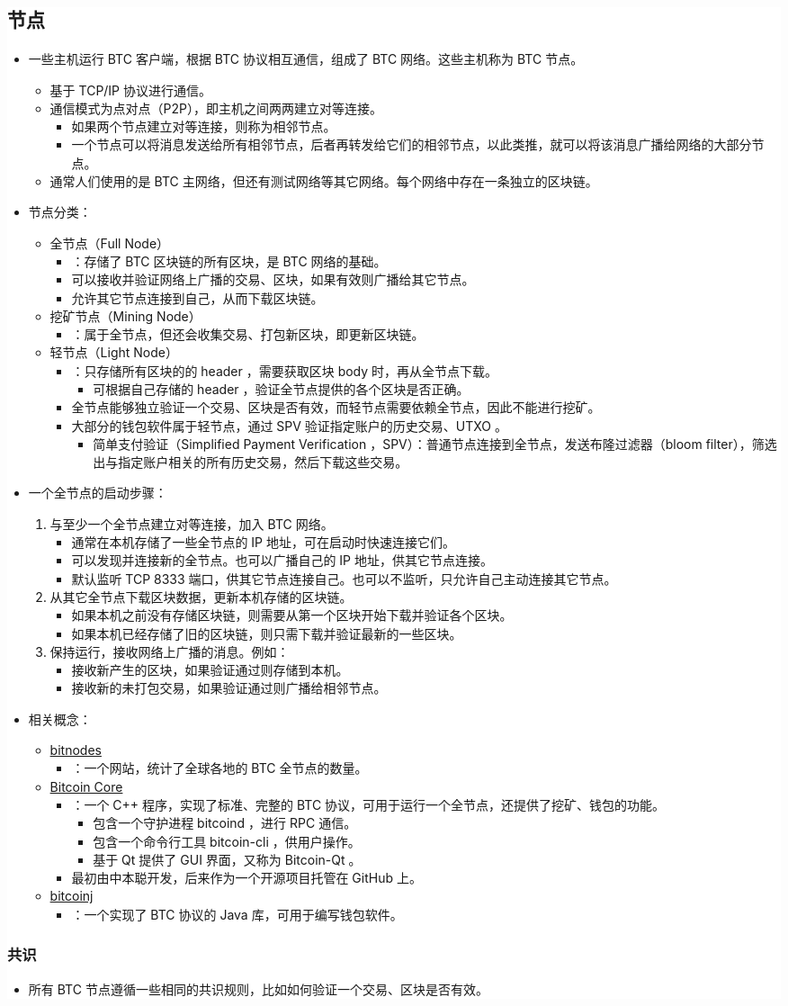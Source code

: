 ## 节点

- 一些主机运行 BTC 客户端，根据 BTC 协议相互通信，组成了 BTC 网络。这些主机称为 BTC 节点。
  - 基于 TCP/IP 协议进行通信。
  - 通信模式为点对点（P2P），即主机之间两两建立对等连接。
    - 如果两个节点建立对等连接，则称为相邻节点。
    - 一个节点可以将消息发送给所有相邻节点，后者再转发给它们的相邻节点，以此类推，就可以将该消息广播给网络的大部分节点。
  - 通常人们使用的是 BTC 主网络，但还有测试网络等其它网络。每个网络中存在一条独立的区块链。

- 节点分类：
  - 全节点（Full Node）
    - ：存储了 BTC 区块链的所有区块，是 BTC 网络的基础。
    - 可以接收并验证网络上广播的交易、区块，如果有效则广播给其它节点。
    - 允许其它节点连接到自己，从而下载区块链。
  - 挖矿节点（Mining Node）
    - ：属于全节点，但还会收集交易、打包新区块，即更新区块链。
  - 轻节点（Light Node）
    - ：只存储所有区块的的 header ，需要获取区块 body 时，再从全节点下载。
      - 可根据自己存储的 header ，验证全节点提供的各个区块是否正确。
    - 全节点能够独立验证一个交易、区块是否有效，而轻节点需要依赖全节点，因此不能进行挖矿。
    - 大部分的钱包软件属于轻节点，通过 SPV 验证指定账户的历史交易、UTXO 。
      - 简单支付验证（Simplified Payment Verification ，SPV）：普通节点连接到全节点，发送布隆过滤器（bloom filter），筛选出与指定账户相关的所有历史交易，然后下载这些交易。

- 一个全节点的启动步骤：
  1. 与至少一个全节点建立对等连接，加入 BTC 网络。
      - 通常在本机存储了一些全节点的 IP 地址，可在启动时快速连接它们。
      - 可以发现并连接新的全节点。也可以广播自己的 IP 地址，供其它节点连接。
      - 默认监听 TCP 8333 端口，供其它节点连接自己。也可以不监听，只允许自己主动连接其它节点。
  2. 从其它全节点下载区块数据，更新本机存储的区块链。
      - 如果本机之前没有存储区块链，则需要从第一个区块开始下载并验证各个区块。
      - 如果本机已经存储了旧的区块链，则只需下载并验证最新的一些区块。
  3. 保持运行，接收网络上广播的消息。例如：
      - 接收新产生的区块，如果验证通过则存储到本机。
      - 接收新的未打包交易，如果验证通过则广播给相邻节点。

- 相关概念：
  - [bitnodes](https://bitnodes.io/)
    - ：一个网站，统计了全球各地的 BTC 全节点的数量。
  - [Bitcoin Core](https://github.com/bitcoin/bitcoin)
    - ：一个 C++ 程序，实现了标准、完整的 BTC 协议，可用于运行一个全节点，还提供了挖矿、钱包的功能。
      - 包含一个守护进程 bitcoind ，进行 RPC 通信。
      - 包含一个命令行工具 bitcoin-cli ，供用户操作。
      - 基于 Qt 提供了 GUI 界面，又称为 Bitcoin-Qt 。
    - 最初由中本聪开发，后来作为一个开源项目托管在 GitHub 上。
  - [bitcoinj](https://github.com/bitcoinj/bitcoinj)
    - ：一个实现了 BTC 协议的 Java 库，可用于编写钱包软件。

### 共识

- 所有 BTC 节点遵循一些相同的共识规则，比如如何验证一个交易、区块是否有效。
